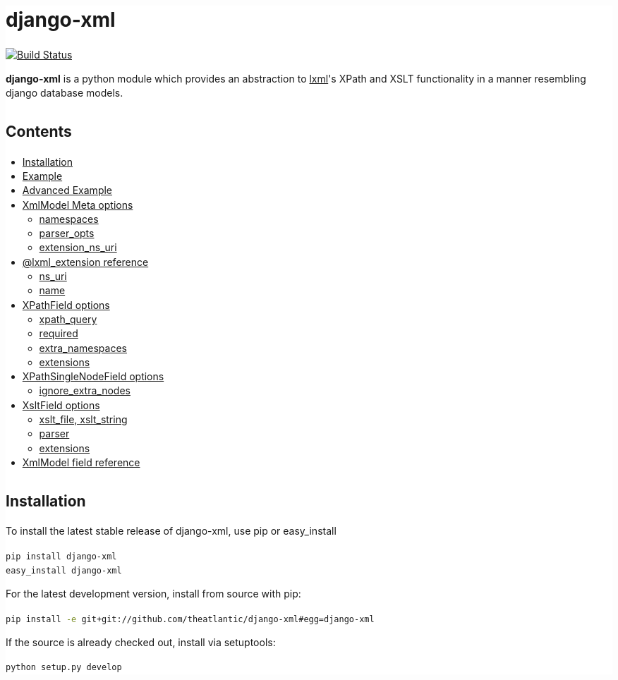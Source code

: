# django-xml

[![Build Status](https://travis-ci.org/theatlantic/django-xml.svg?branch=master)](https://travis-ci.org/theatlantic/django-xml)


**django-xml** is a python module which provides an abstraction to
[lxml](http://lxml.de/)'s XPath and XSLT functionality in a manner resembling
django database models.

## Contents

 * [Installation](#installation)
 * [Example](#example)
 * [Advanced Example](#advanced-example)
 * [XmlModel Meta options](#xmlmodel-meta-options)
   * [namespaces](#namespacesoptionsnamespaces--)
   * [parser_opts](#parser_optsoptionsparser_opts--)
   * [extension_ns_uri](#extension_ns_urioptionsextension_ns_uri)
 * [@lxml_extension reference](#lxml_extension-reference)
   * [ns_uri](#ns_uri)
   * [name](#name)
 * [XPathField options](#xpathfield-options)
   * [xpath_query](#xpath_queryxpathfieldxpath_query)
   * [required](#requiredxpathfieldrequired)
   * [extra_namespaces](#extra_namespacesxpathfieldextra_namespaces)
   * [extensions](#extensionsxpathfieldextensions)
 * [XPathSingleNodeField options](#xpathsinglenodefield-options)
   * [ignore_extra_nodes](#ignore_extra_nodesxpathsinglenodefieldignore_extra_nodes--false)
 * [XsltField options](#xsltfield-options)
   * [xslt_file, xslt_string](#xslt_file-xslt_stringxsltfieldxslt_filexsltfieldxslt_string)
   * [parser](#parserxsltfieldparser)
   * [extensions](#extensionsxsltfieldextensions--)
 * [XmlModel field reference](#xmlmodel-field-reference)

## Installation

To install the latest stable release of django-xml, use pip or easy_install

```bash
pip install django-xml
easy_install django-xml
```

For the latest development version, install from source with pip:

```bash
pip install -e git+git://github.com/theatlantic/django-xml#egg=django-xml
```

If the source is already checked out, install via setuptools:

```bash
python setup.py develop
```
